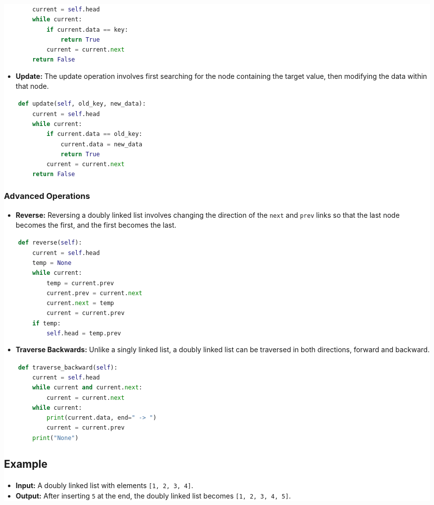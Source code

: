 ```python
        current = self.head
        while current:
            if current.data == key:
                return True
            current = current.next
        return False
```
- **Update:** The update operation involves first searching for the node containing the target value, then modifying the data within that node.
```python
    def update(self, old_key, new_data):
        current = self.head
        while current:
            if current.data == old_key:
                current.data = new_data
                return True
            current = current.next
        return False
```

### Advanced Operations
- **Reverse:** Reversing a doubly linked list involves changing the direction of the `next` and `prev` links so that the last node becomes the first, and the first becomes the last.
```python
    def reverse(self):
        current = self.head
        temp = None
        while current:
            temp = current.prev
            current.prev = current.next
            current.next = temp
            current = current.prev
        if temp:
            self.head = temp.prev
```
- **Traverse Backwards:** Unlike a singly linked list, a doubly linked list can be traversed in both directions, forward and backward.
```python
    def traverse_backward(self):
        current = self.head
        while current and current.next:
            current = current.next
        while current:
            print(current.data, end=" -> ")
            current = current.prev
        print("None")
```

## Example
- **Input:** A doubly linked list with elements `[1, 2, 3, 4]`.
- **Output:** After inserting `5` at the end, the doubly linked list becomes `[1, 2, 3, 4, 5]`.

